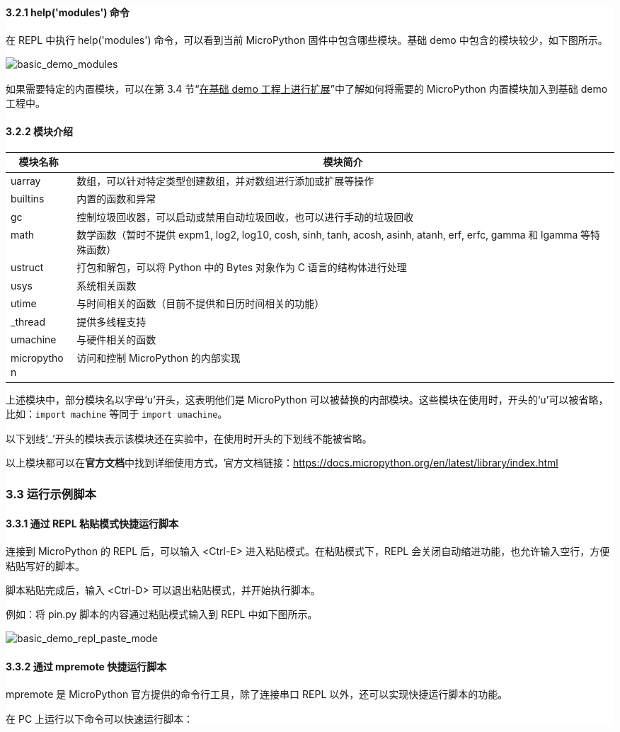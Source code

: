 #### 3.2.1 help('modules') 命令

在 REPL 中执行 help('modules') 命令，可以看到当前 MicroPython 固件中包含哪些模块。基础 demo 中包含的模块较少，如下图所示。

![basic_demo_modules](./image/BearPi_MicroPython/basic_demo_modules.png)

如果需要特定的内置模块，可以在第 3.4 节“[在基础 demo 工程上进行扩展](#3.4-在基础demo工程上进行扩展)”中了解如何将需要的 MicroPython 内置模块加入到基础 demo 工程中。

#### 3.2.2 模块介绍

| 模块名称    | 模块简介                                                     |
| ----------- | ------------------------------------------------------------ |
| uarray      | 数组，可以针对特定类型创建数组，并对数组进行添加或扩展等操作 |
| builtins    | 内置的函数和异常                                             |
| gc          | 控制垃圾回收器，可以启动或禁用自动垃圾回收，也可以进行手动的垃圾回收 |
| math        | 数学函数（暂时不提供 expm1, log2, log10, cosh, sinh, tanh, acosh, asinh, atanh, erf, erfc, gamma 和 lgamma 等特殊函数） |
| ustruct     | 打包和解包，可以将 Python 中的 Bytes 对象作为 C 语言的结构体进行处理 |
| usys        | 系统相关函数                                                 |
| utime       | 与时间相关的函数（目前不提供和日历时间相关的功能）           |
| \_thread    | 提供多线程支持                                               |
| umachine    | 与硬件相关的函数                                             |
| micropython | 访问和控制 MicroPython 的内部实现                            |

上述模块中，部分模块名以字母‘u’开头，这表明他们是 MicroPython 可以被替换的内部模块。这些模块在使用时，开头的‘u’可以被省略，比如：`import machine` 等同于 `import umachine`。

以下划线‘\_’开头的模块表示该模块还在实验中，在使用时开头的下划线不能被省略。

以上模块都可以在**官方文档**中找到详细使用方式，官方文档链接：https://docs.micropython.org/en/latest/library/index.html

### 3.3 运行示例脚本

#### 3.3.1 通过 REPL 粘贴模式快捷运行脚本

连接到 MicroPython 的 REPL 后，可以输入 \<Ctrl-E> 进入粘贴模式。在粘贴模式下，REPL 会关闭自动缩进功能，也允许输入空行，方便粘贴写好的脚本。

脚本粘贴完成后，输入 \<Ctrl-D> 可以退出粘贴模式，并开始执行脚本。

例如：将 pin.py 脚本的内容通过粘贴模式输入到 REPL 中如下图所示。

![basic_demo_repl_paste_mode](./image/BearPi_MicroPython/basic_demo_repl_paste_mode.png)

#### 3.3.2 通过 mpremote 快捷运行脚本

mpremote 是 MicroPython 官方提供的命令行工具，除了连接串口 REPL 以外，还可以实现快捷运行脚本的功能。

在 PC 上运行以下命令可以快速运行脚本：

